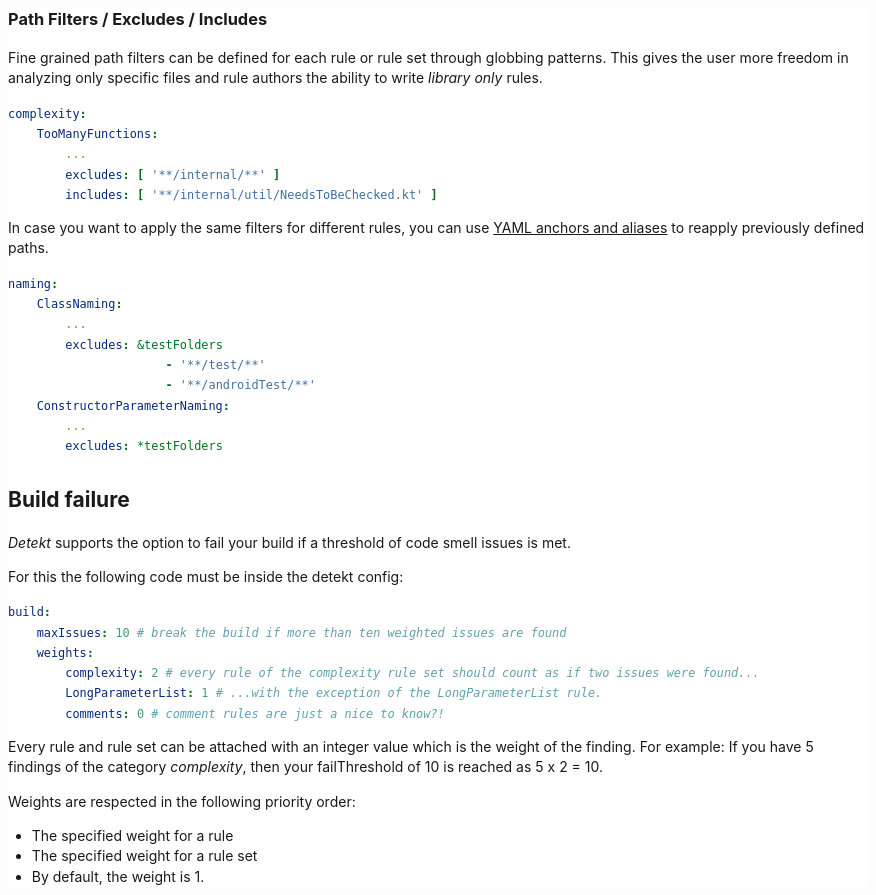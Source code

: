 ### Path Filters / Excludes / Includes

Fine grained path filters can be defined for each rule or rule set through globbing patterns.
This gives the user more freedom in analyzing only specific files
and rule authors the ability to write *library only* rules.

```yaml
complexity:
    TooManyFunctions:
        ...
        excludes: [ '**/internal/**' ]
        includes: [ '**/internal/util/NeedsToBeChecked.kt' ]
```

In case you want to apply the same filters for different rules, you can use
[YAML anchors and aliases](https://yaml.org/spec/1.2/spec.html#id2785586) to reapply previously defined paths.

```yaml
naming:
    ClassNaming:
        ...
        excludes: &testFolders
                      - '**/test/**'
                      - '**/androidTest/**'
    ConstructorParameterNaming:
        ...
        excludes: *testFolders
```

## Build failure

_Detekt_ supports the option to fail your build if a threshold of code smell issues is met.

For this the following code must be inside the detekt config:

```yaml
build:
    maxIssues: 10 # break the build if more than ten weighted issues are found
    weights:
        complexity: 2 # every rule of the complexity rule set should count as if two issues were found...
        LongParameterList: 1 # ...with the exception of the LongParameterList rule.
        comments: 0 # comment rules are just a nice to know?!
```

Every rule and rule set can be attached with an integer value which is the weight of the finding.
For example: If you have 5 findings of the category _complexity_, then your failThreshold of 10 is reached as
5 x 2 = 10.

Weights are respected in the following priority order:

- The specified weight for a rule
- The specified weight for a rule set
- By default, the weight is 1.
